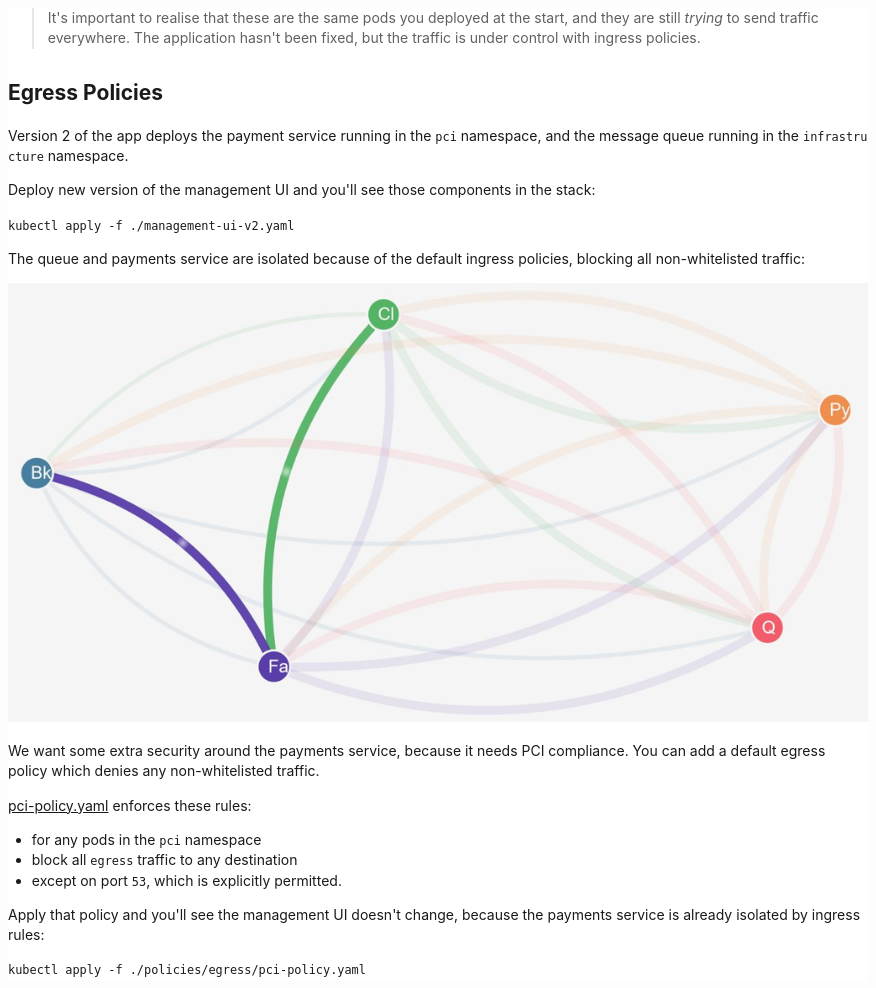 > It's important to realise that these are the same pods you deployed at the start, and they are still *trying* to send traffic everywhere. The application hasn't been fixed, but the traffic is under control with ingress policies.

## Egress Policies

Version 2 of the app deploys the payment service running in the `pci` namespace, and the message queue running in the `infrastructure` namespace.

Deploy new version of the management UI and you'll see those components in the stack:

```
kubectl apply -f ./management-ui-v2.yaml
```

The queue and payments service are isolated because of the default ingress policies, blocking all non-whitelisted traffic:

![](img/kube/calico-queue-blocked.jpg)

We want some extra security around the payments service, because it needs PCI compliance. You can add a default egress policy which denies any non-whitelisted traffic.

[pci-policy.yaml](kubernetes/policies/egress/pci-policy.yaml) enforces these rules:

- for any pods in the `pci` namespace
- block all `egress` traffic to any destination
- except on port `53`, which is explicitly permitted.

Apply that policy and you'll see the management UI doesn't change, because the payments service is already isolated by ingress rules:

```
kubectl apply -f ./policies/egress/pci-policy.yaml
```

